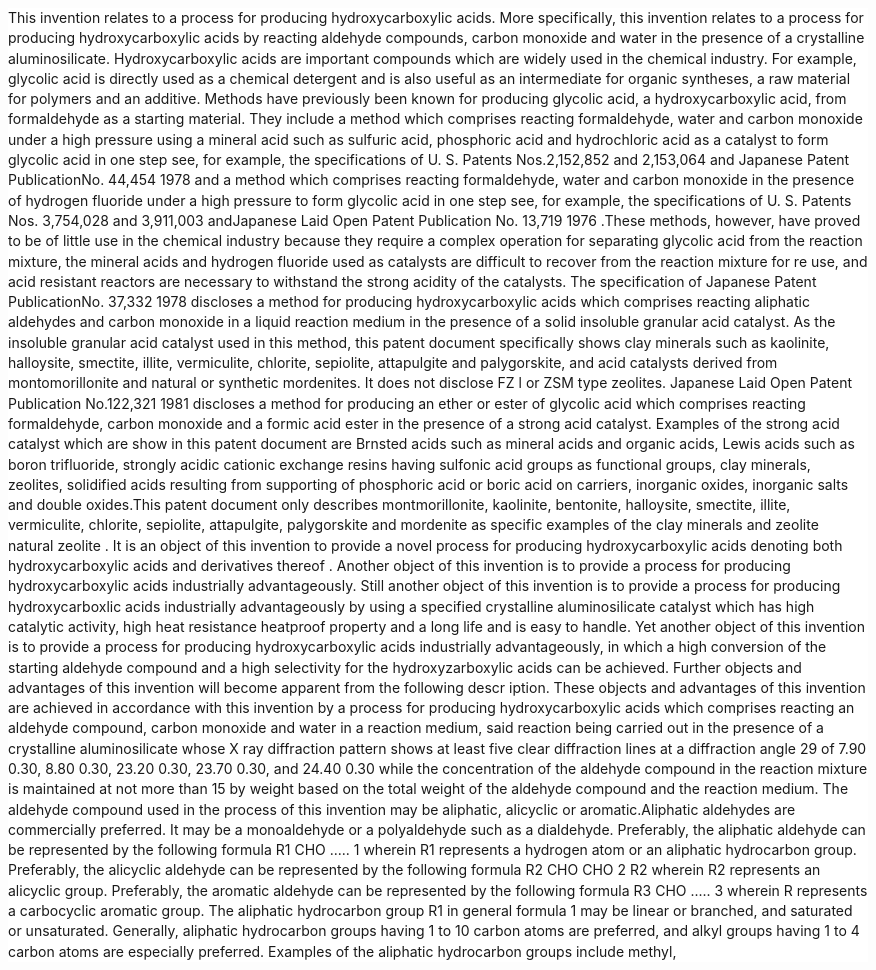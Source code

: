 This invention relates to a process for producing hydroxycarboxylic acids. More specifically, this invention relates to a process for producing hydroxycarboxylic acids by reacting aldehyde compounds, carbon monoxide and water in the presence of a crystalline aluminosilicate. Hydroxycarboxylic acids are important compounds which are widely used in the chemical industry. For example, glycolic acid is directly used as a chemical detergent and is also useful as an intermediate for organic syntheses, a raw material for polymers and an additive. Methods have previously been known for producing glycolic acid, a hydroxycarboxylic acid, from formaldehyde as a starting material. They include a method which comprises reacting formaldehyde, water and carbon monoxide under a high pressure using a mineral acid such as sulfuric acid, phosphoric acid and hydrochloric acid as a catalyst to form glycolic acid in one step see, for example, the specifications of U. S. Patents Nos.2,152,852 and 2,153,064 and Japanese Patent PublicationNo. 44,454 1978 and a method which comprises reacting formaldehyde, water and carbon monoxide in the presence of hydrogen fluoride under a high pressure to form glycolic acid in one step see, for example, the specifications of U. S. Patents Nos. 3,754,028 and 3,911,003 andJapanese Laid Open Patent Publication No. 13,719 1976 .These methods, however, have proved to be of little use in the chemical industry because they require a complex operation for separating glycolic acid from the reaction mixture, the mineral acids and hydrogen fluoride used as catalysts are difficult to recover from the reaction mixture for re use, and acid resistant reactors are necessary to withstand the strong acidity of the catalysts. The specification of Japanese Patent PublicationNo. 37,332 1978 discloses a method for producing hydroxycarboxylic acids which comprises reacting aliphatic aldehydes and carbon monoxide in a liquid reaction medium in the presence of a solid insoluble granular acid catalyst. As the insoluble granular acid catalyst used in this method, this patent document specifically shows clay minerals such as kaolinite, halloysite, smectite, illite, vermiculite, chlorite, sepiolite, attapulgite and palygorskite, and acid catalysts derived from montomorillonite and natural or synthetic mordenites. It does not disclose FZ l or ZSM type zeolites. Japanese Laid Open Patent Publication No.122,321 1981 discloses a method for producing an ether or ester of glycolic acid which comprises reacting formaldehyde, carbon monoxide and a formic acid ester in the presence of a strong acid catalyst. Examples of the strong acid catalyst which are show in this patent document are Brnsted acids such as mineral acids and organic acids, Lewis acids such as boron trifluoride, strongly acidic cationic exchange resins having sulfonic acid groups as functional groups, clay minerals, zeolites, solidified acids resulting from supporting of phosphoric acid or boric acid on carriers, inorganic oxides, inorganic salts and double oxides.This patent document only describes montmorillonite, kaolinite, bentonite, halloysite, smectite, illite, vermiculite, chlorite, sepiolite, attapulgite, palygorskite and mordenite as specific examples of the clay minerals and zeolite natural zeolite . It is an object of this invention to provide a novel process for producing hydroxycarboxylic acids denoting both hydroxycarboxylic acids and derivatives thereof . Another object of this invention is to provide a process for producing hydroxycarboxylic acids industrially advantageously. Still another object of this invention is to provide a process for producing hydroxycarboxlic acids industrially advantageously by using a specified crystalline aluminosilicate catalyst which has high catalytic activity, high heat resistance heatproof property and a long life and is easy to handle. Yet another object of this invention is to provide a process for producing hydroxycarboxylic acids industrially advantageously, in which a high conversion of the starting aldehyde compound and a high selectivity for the hydroxyzarboxylic acids can be achieved. Further objects and advantages of this invention will become apparent from the following descr iption. These objects and advantages of this invention are achieved in accordance with this invention by a process for producing hydroxycarboxylic acids which comprises reacting an aldehyde compound, carbon monoxide and water in a reaction medium, said reaction being carried out in the presence of a crystalline aluminosilicate whose X ray diffraction pattern shows at least five clear diffraction lines at a diffraction angle 29 of 7.90 0.30, 8.80 0.30, 23.20 0.30, 23.70 0.30, and 24.40 0.30 while the concentration of the aldehyde compound in the reaction mixture is maintained at not more than 15 by weight based on the total weight of the aldehyde compound and the reaction medium. The aldehyde compound used in the process of this invention may be aliphatic, alicyclic or aromatic.Aliphatic aldehydes are commercially preferred. It may be a monoaldehyde or a polyaldehyde such as a dialdehyde. Preferably, the aliphatic aldehyde can be represented by the following formula R1 CHO ..... 1 wherein R1 represents a hydrogen atom or an aliphatic hydrocarbon group. Preferably, the alicyclic aldehyde can be represented by the following formula R2 CHO CHO 2 R2 wherein R2 represents an alicyclic group. Preferably, the aromatic aldehyde can be represented by the following formula R3 CHO ..... 3 wherein R represents a carbocyclic aromatic group. The aliphatic hydrocarbon group R1 in general formula 1 may be linear or branched, and saturated or unsaturated. Generally, aliphatic hydrocarbon groups having 1 to 10 carbon atoms are preferred, and alkyl groups having 1 to 4 carbon atoms are especially preferred. Examples of the aliphatic hydrocarbon groups include methyl,